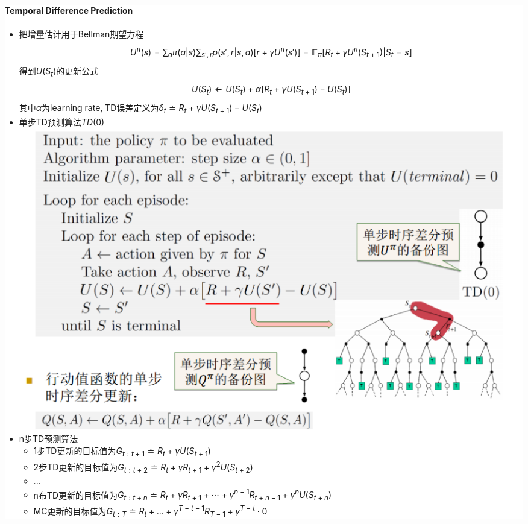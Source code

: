 #### Temporal Difference Prediction
+ 把增量估计用于Bellman期望方程
  $$U^\pi(s)=\sum_a \pi(a|s)\sum_{s', r}p(s', r|s, a)[r+\gamma U^\pi(s')]=\mathbb{E}_\pi[R_t+\gamma U^\pi(S_{t+1})|S_t=s] $$
  得到$U(S_t)$的更新公式
  $$U(S_t)\leftarrow U(S_t)+\alpha[R_t+\gamma U(S_{t+1})-U(S_t)]$$
  其中$\alpha$为learning rate, TD误差定义为$\delta_t\doteq R_t+\gamma U(S_{t+1})-U(S_t)$
+ 单步TD预测算法$TD(0)$  
  ![](img/2020-05-15-22-30-48.png)
+ n步TD预测算法
  + 1步TD更新的目标值为$G_{t:t+1}\doteq R_t+\gamma U(S_{t+1})$
  + 2步TD更新的目标值为$G_{t:t+2}\doteq R_t+\gamma R_{t+1}+\gamma^2 U(S_{t+2})$
  + ...
  + n布TD更新的目标值为$G_{t: t+n} \doteq R_{t}+\gamma R_{t+1}+\cdots+\gamma^{n-1} R_{t+n-1}+\gamma^{n} U\left(S_{t+n}\right)$
  + MC更新的目标值为$G_{t:T}\doteq R_t+...+\gamma^{T-t-1}R_{T-1}+\gamma^{T-t}\cdot 0$  